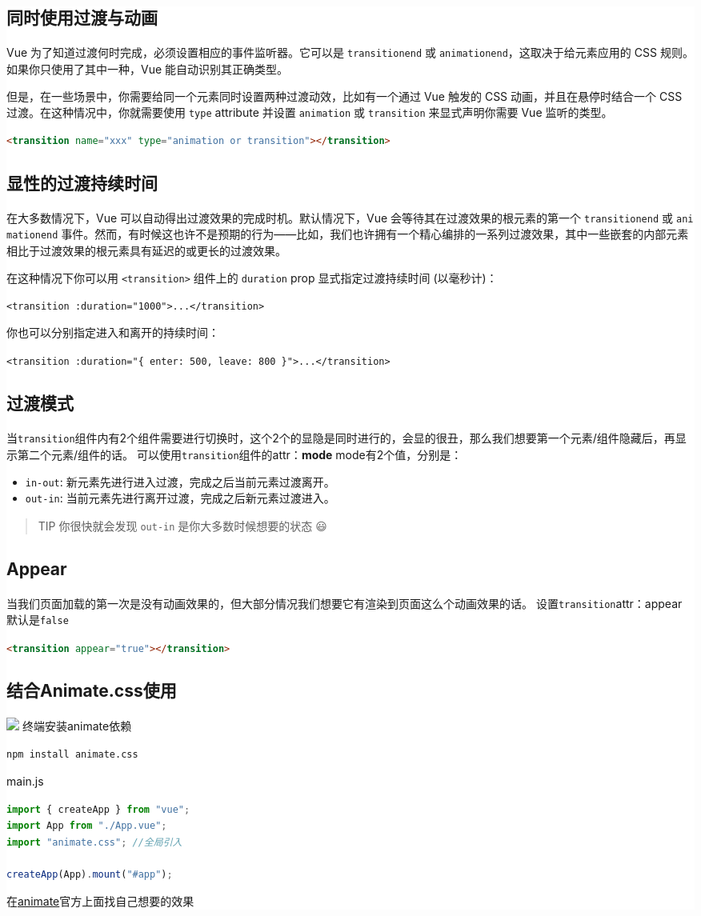 ## 同时使用过渡与动画

Vue 为了知道过渡何时完成，必须设置相应的事件监听器。它可以是 `transitionend` 或 `animationend`，这取决于给元素应用的 CSS 规则。如果你只使用了其中一种，Vue 能自动识别其正确类型。

但是，在一些场景中，你需要给同一个元素同时设置两种过渡动效，比如有一个通过 Vue 触发的 CSS 动画，并且在悬停时结合一个 CSS 过渡。在这种情况中，你就需要使用 `type` attribute 并设置 `animation` 或 `transition` 来显式声明你需要 Vue 监听的类型。
```html
<transition name="xxx" type="animation or transition"></transition>
```
## 显性的过渡持续时间

在大多数情况下，Vue 可以自动得出过渡效果的完成时机。默认情况下，Vue 会等待其在过渡效果的根元素的第一个 `transitionend` 或 `animationend` 事件。然而，有时候这也许不是预期的行为——比如，我们也许拥有一个精心编排的一系列过渡效果，其中一些嵌套的内部元素相比于过渡效果的根元素具有延迟的或更长的过渡效果。

在这种情况下你可以用 `<transition>` 组件上的 `duration` prop 显式指定过渡持续时间 (以毫秒计)：
```
<transition :duration="1000">...</transition>
```
你也可以分别指定进入和离开的持续时间：
```
<transition :duration="{ enter: 500, leave: 800 }">...</transition>
```

## 过渡模式
当`transition`组件内有2个组件需要进行切换时，这个2个的显隐是同时进行的，会显的很丑，那么我们想要第一个元素/组件隐藏后，再显示第二个元素/组件的话。
可以使用`transition`组件的attr：**mode**
mode有2个值，分别是：
- `in-out`: 新元素先进行进入过渡，完成之后当前元素过渡离开。
- `out-in`: 当前元素先进行离开过渡，完成之后新元素过渡进入。

> TIP
> 你很快就会发现 `out-in` 是你大多数时候想要的状态 😃


## Appear
当我们页面加载的第一次是没有动画效果的，但大部分情况我们想要它有渲染到页面这么个动画效果的话。
设置`transition`attr：appear
默认是`false`
```html
<transition appear="true"></transition>
```



## 结合Animate.css使用
![](https://raw.githubusercontent.com/Hbisedm/my-blob-picGo/main/img/202206121428616.png)
 终端安装animate依赖
 ```bash
npm install animate.css
```
main.js
```js
import { createApp } from "vue";
import App from "./App.vue";
import "animate.css"; //全局引入

createApp(App).mount("#app");
```
在[animate](https://animate.style/)官方上面找自己想要的效果
